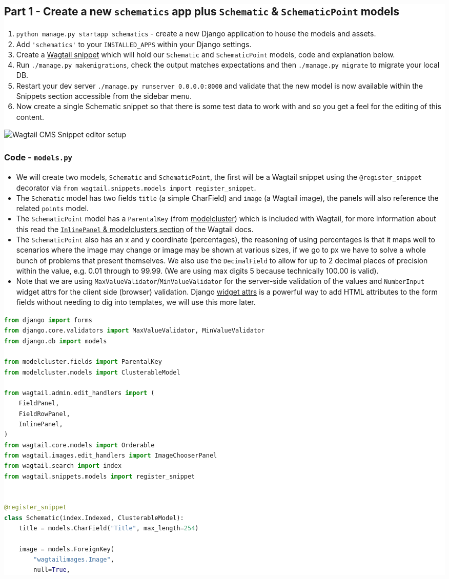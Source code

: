 ## Part 1 - Create a new `schematics` app plus `Schematic` & `SchematicPoint` models

1. `python manage.py startapp schematics` - create a new Django application to house the models and assets.
2. Add `'schematics'` to your `INSTALLED_APPS` within your Django settings.
3. Create a [Wagtail snippet](https://docs.wagtail.org/en/stable/topics/snippets.html#id1) which will hold our `Schematic` and `SchematicPoint` models, code and explanation below.
4. Run `./manage.py makemigrations`, check the output matches expectations and then `./manage.py migrate` to migrate your local DB.
5. Restart your dev server `./manage.py runserver 0.0.0.0:8000` and validate that the new model is now available within the Snippets section accessible from the sidebar menu.
6. Now create a single Schematic snippet so that there is some test data to work with and so you get a feel for the editing of this content.

![Wagtail CMS Snippet editor setup](https://dev-to-uploads.s3.amazonaws.com/uploads/articles/duo24ajq9ec1lcm71j09.png)

### Code - `models.py`

- We will create two models, `Schematic` and `SchematicPoint`, the first will be a Wagtail snippet using the `@register_snippet` decorator via `from wagtail.snippets.models import register_snippet`.
- The `Schematic` model has two fields `title` (a simple CharField) and `image` (a Wagtail image), the panels will also reference the related `points` model.
- The `SchematicPoint` model has a `ParentalKey` (from [modelcluster](https://github.com/wagtail/django-modelcluster)) which is included with Wagtail, for more information about this read the [`InlinePanel` & modelclusters section](https://docs.wagtail.org/en/stable/reference/pages/panels.html#inline-panels) of the Wagtail docs.
- The `SchematicPoint` also has an x and y coordinate (percentages), the reasoning of using percentages is that it maps well to scenarios where the image may change or image may be shown at various sizes, if we go to px we have to solve a whole bunch of problems that present themselves. We also use the `DecimalField` to allow for up to 2 decimal places of precision within the value, e.g. 0.01 through to 99.99. (We are using max digits 5 because technically 100.00 is valid).
- Note that we are using `MaxValueValidator`/`MinValueValidator` for the server-side validation of the values and `NumberInput` widget attrs for the client side (browser) validation. Django [widget attrs](https://docs.djangoproject.com/en/4.0/ref/forms/widgets/#django.forms.Widget.attrs) is a powerful way to add HTML attributes to the form fields without needing to dig into templates, we will use this more later.

```python
from django import forms
from django.core.validators import MaxValueValidator, MinValueValidator
from django.db import models

from modelcluster.fields import ParentalKey
from modelcluster.models import ClusterableModel

from wagtail.admin.edit_handlers import (
    FieldPanel,
    FieldRowPanel,
    InlinePanel,
)
from wagtail.core.models import Orderable
from wagtail.images.edit_handlers import ImageChooserPanel
from wagtail.search import index
from wagtail.snippets.models import register_snippet


@register_snippet
class Schematic(index.Indexed, ClusterableModel):
    title = models.CharField("Title", max_length=254)

    image = models.ForeignKey(
        "wagtailimages.Image",
        null=True,
```